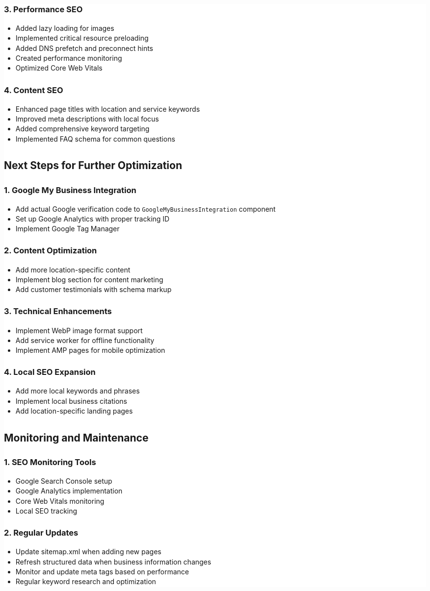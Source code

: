 ### 3. Performance SEO
- Added lazy loading for images
- Implemented critical resource preloading
- Added DNS prefetch and preconnect hints
- Created performance monitoring
- Optimized Core Web Vitals

### 4. Content SEO
- Enhanced page titles with location and service keywords
- Improved meta descriptions with local focus
- Added comprehensive keyword targeting
- Implemented FAQ schema for common questions

## Next Steps for Further Optimization

### 1. Google My Business Integration
- Add actual Google verification code to `GoogleMyBusinessIntegration` component
- Set up Google Analytics with proper tracking ID
- Implement Google Tag Manager

### 2. Content Optimization
- Add more location-specific content
- Implement blog section for content marketing
- Add customer testimonials with schema markup

### 3. Technical Enhancements
- Implement WebP image format support
- Add service worker for offline functionality
- Implement AMP pages for mobile optimization

### 4. Local SEO Expansion
- Add more local keywords and phrases
- Implement local business citations
- Add location-specific landing pages

## Monitoring and Maintenance

### 1. SEO Monitoring Tools
- Google Search Console setup
- Google Analytics implementation
- Core Web Vitals monitoring
- Local SEO tracking

### 2. Regular Updates
- Update sitemap.xml when adding new pages
- Refresh structured data when business information changes
- Monitor and update meta tags based on performance
- Regular keyword research and optimization
